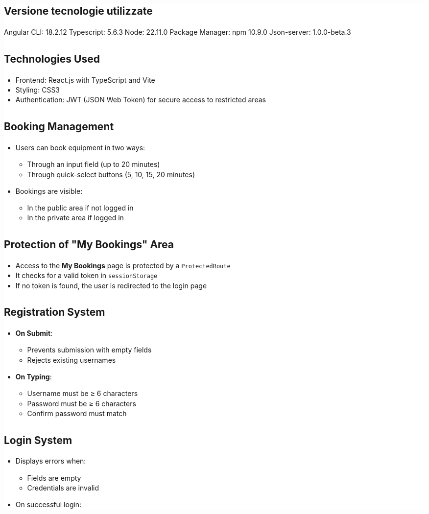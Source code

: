 ## Versione tecnologie utilizzate

Angular CLI: 18.2.12
Typescript: 5.6.3 Node: 22.11.0
Package Manager: npm 10.9.0
Json-server: 1.0.0-beta.3

## Technologies Used

- Frontend: React.js with TypeScript and Vite
- Styling: CSS3
- Authentication: JWT (JSON Web Token) for secure access to restricted areas

## Booking Management

- Users can book equipment in two ways:

  - Through an input field (up to 20 minutes)
  - Through quick-select buttons (5, 10, 15, 20 minutes)

- Bookings are visible:

  - In the public area if not logged in
  - In the private area if logged in

## Protection of "My Bookings" Area

- Access to the **My Bookings** page is protected by a `ProtectedRoute`
- It checks for a valid token in `sessionStorage`
- If no token is found, the user is redirected to the login page

## Registration System

- **On Submit**:

  - Prevents submission with empty fields
  - Rejects existing usernames

- **On Typing**:

  - Username must be ≥ 6 characters
  - Password must be ≥ 6 characters
  - Confirm password must match

## Login System

- Displays errors when:

  - Fields are empty
  - Credentials are invalid

- On successful login:
